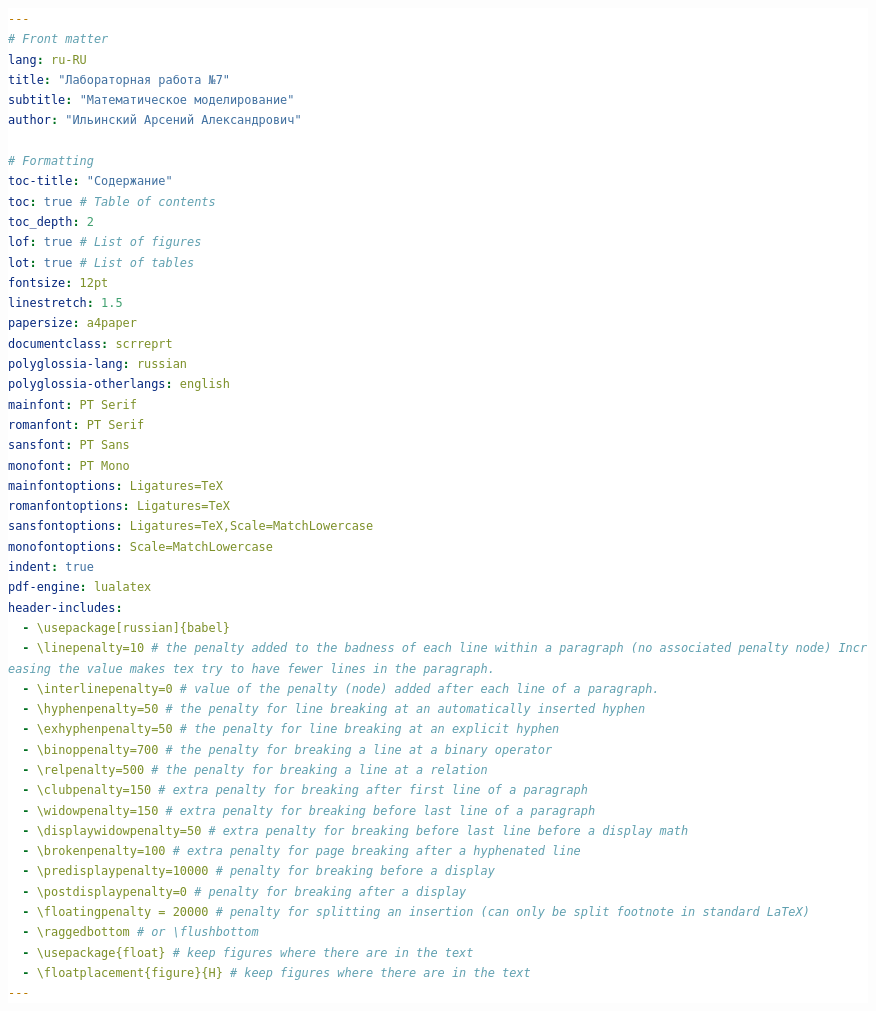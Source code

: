 ```yaml
---
# Front matter
lang: ru-RU
title: "Лабораторная работа №7"
subtitle: "Математическое моделирование"
author: "Ильинский Арсений Александрович"

# Formatting
toc-title: "Содержание"
toc: true # Table of contents
toc_depth: 2
lof: true # List of figures
lot: true # List of tables
fontsize: 12pt
linestretch: 1.5
papersize: a4paper
documentclass: scrreprt
polyglossia-lang: russian
polyglossia-otherlangs: english
mainfont: PT Serif
romanfont: PT Serif
sansfont: PT Sans
monofont: PT Mono
mainfontoptions: Ligatures=TeX
romanfontoptions: Ligatures=TeX
sansfontoptions: Ligatures=TeX,Scale=MatchLowercase
monofontoptions: Scale=MatchLowercase
indent: true
pdf-engine: lualatex
header-includes:
  - \usepackage[russian]{babel}
  - \linepenalty=10 # the penalty added to the badness of each line within a paragraph (no associated penalty node) Increasing the value makes tex try to have fewer lines in the paragraph.
  - \interlinepenalty=0 # value of the penalty (node) added after each line of a paragraph.
  - \hyphenpenalty=50 # the penalty for line breaking at an automatically inserted hyphen
  - \exhyphenpenalty=50 # the penalty for line breaking at an explicit hyphen
  - \binoppenalty=700 # the penalty for breaking a line at a binary operator
  - \relpenalty=500 # the penalty for breaking a line at a relation
  - \clubpenalty=150 # extra penalty for breaking after first line of a paragraph
  - \widowpenalty=150 # extra penalty for breaking before last line of a paragraph
  - \displaywidowpenalty=50 # extra penalty for breaking before last line before a display math
  - \brokenpenalty=100 # extra penalty for page breaking after a hyphenated line
  - \predisplaypenalty=10000 # penalty for breaking before a display
  - \postdisplaypenalty=0 # penalty for breaking after a display
  - \floatingpenalty = 20000 # penalty for splitting an insertion (can only be split footnote in standard LaTeX)
  - \raggedbottom # or \flushbottom
  - \usepackage{float} # keep figures where there are in the text
  - \floatplacement{figure}{H} # keep figures where there are in the text
---
```
